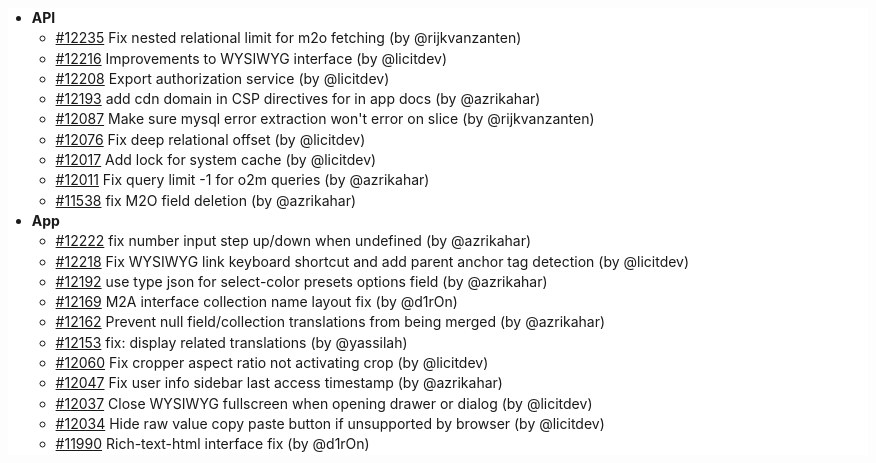 - **API**
  - [#12235](https://github.com/directus/directus/pull/12235) Fix nested relational limit for m2o fetching (by
    @rijkvanzanten)
  - [#12216](https://github.com/directus/directus/pull/12216) Improvements to WYSIWYG interface (by @licitdev)
  - [#12208](https://github.com/directus/directus/pull/12208) Export authorization service (by @licitdev)
  - [#12193](https://github.com/directus/directus/pull/12193) add cdn domain in CSP directives for in app docs (by
    @azrikahar)
  - [#12087](https://github.com/directus/directus/pull/12087) Make sure mysql error extraction won't error on slice (by
    @rijkvanzanten)
  - [#12076](https://github.com/directus/directus/pull/12076) Fix deep relational offset (by @licitdev)
  - [#12017](https://github.com/directus/directus/pull/12017) Add lock for system cache (by @licitdev)
  - [#12011](https://github.com/directus/directus/pull/12011) Fix query limit -1 for o2m queries (by @azrikahar)
  - [#11538](https://github.com/directus/directus/pull/11538) fix M2O field deletion (by @azrikahar)
- **App**
  - [#12222](https://github.com/directus/directus/pull/12222) fix number input step up/down when undefined (by
    @azrikahar)
  - [#12218](https://github.com/directus/directus/pull/12218) Fix WYSIWYG link keyboard shortcut and add parent anchor
    tag detection (by @licitdev)
  - [#12192](https://github.com/directus/directus/pull/12192) use type json for select-color presets options field (by
    @azrikahar)
  - [#12169](https://github.com/directus/directus/pull/12169) M2A interface collection name layout fix (by @d1rOn)
  - [#12162](https://github.com/directus/directus/pull/12162) Prevent null field/collection translations from being
    merged (by @azrikahar)
  - [#12153](https://github.com/directus/directus/pull/12153) fix: display related translations (by @yassilah)
  - [#12060](https://github.com/directus/directus/pull/12060) Fix cropper aspect ratio not activating crop (by
    @licitdev)
  - [#12047](https://github.com/directus/directus/pull/12047) Fix user info sidebar last access timestamp (by
    @azrikahar)
  - [#12037](https://github.com/directus/directus/pull/12037) Close WYSIWYG fullscreen when opening drawer or dialog (by
    @licitdev)
  - [#12034](https://github.com/directus/directus/pull/12034) Hide raw value copy paste button if unsupported by browser
    (by @licitdev)
  - [#11990](https://github.com/directus/directus/pull/11990) Rich-text-html interface fix (by @d1rOn)
